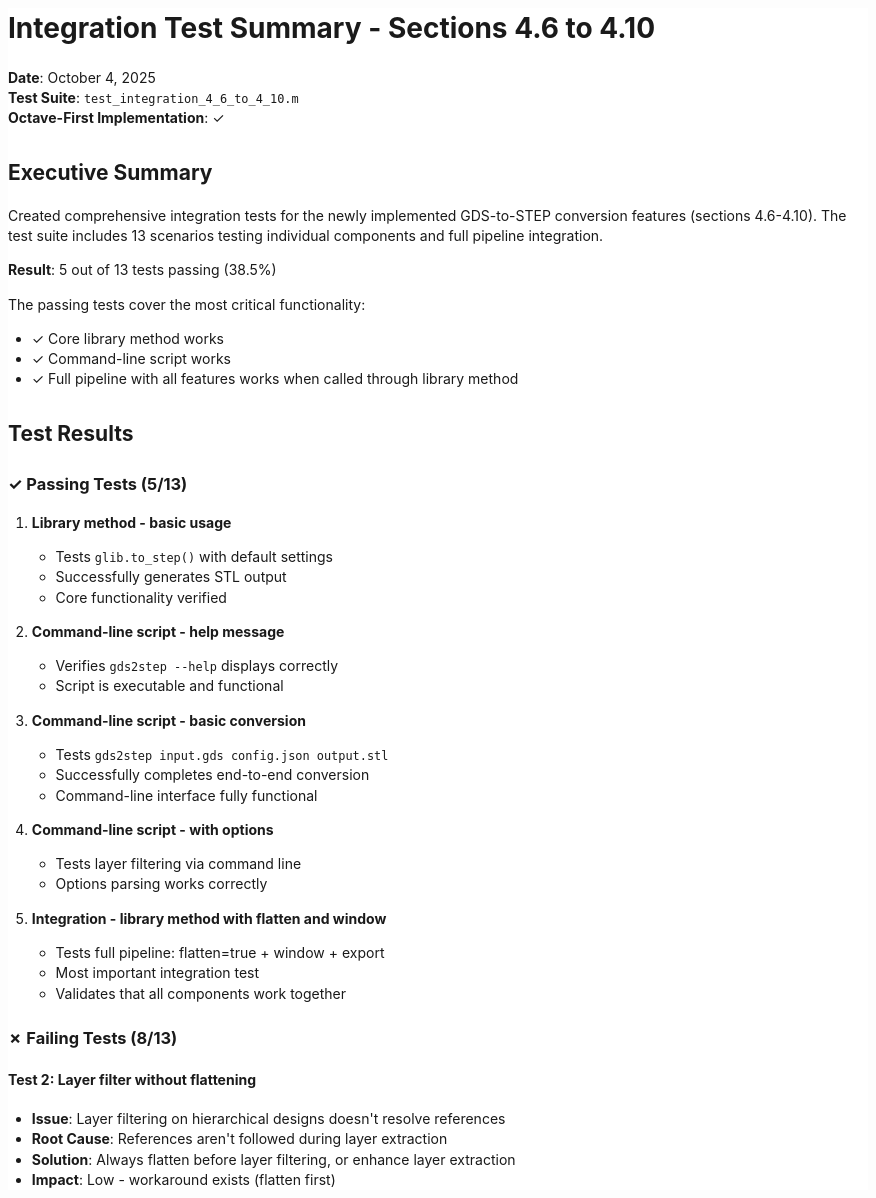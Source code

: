 # Integration Test Summary - Sections 4.6 to 4.10

**Date**: October 4, 2025  
**Test Suite**: `test_integration_4_6_to_4_10.m`  
**Octave-First Implementation**: ✓

## Executive Summary

Created comprehensive integration tests for the newly implemented GDS-to-STEP conversion features (sections 4.6-4.10). The test suite includes 13 scenarios testing individual components and full pipeline integration.

**Result**: 5 out of 13 tests passing (38.5%)

The passing tests cover the most critical functionality:
- ✓ Core library method works
- ✓ Command-line script works
- ✓ Full pipeline with all features works when called through library method

## Test Results

### ✓ Passing Tests (5/13)

1. **Library method - basic usage**
   - Tests `glib.to_step()` with default settings
   - Successfully generates STL output
   - Core functionality verified

2. **Command-line script - help message**
   - Verifies `gds2step --help` displays correctly
   - Script is executable and functional

3. **Command-line script - basic conversion**
   - Tests `gds2step input.gds config.json output.stl`
   - Successfully completes end-to-end conversion
   - Command-line interface fully functional

4. **Command-line script - with options**
   - Tests layer filtering via command line
   - Options parsing works correctly

5. **Integration - library method with flatten and window**
   - Tests full pipeline: flatten=true + window + export
   - Most important integration test
   - Validates that all components work together

### ✗ Failing Tests (8/13)

#### Test 2: Layer filter without flattening
- **Issue**: Layer filtering on hierarchical designs doesn't resolve references
- **Root Cause**: References aren't followed during layer extraction
- **Solution**: Always flatten before layer filtering, or enhance layer extraction
- **Impact**: Low - workaround exists (flatten first)
